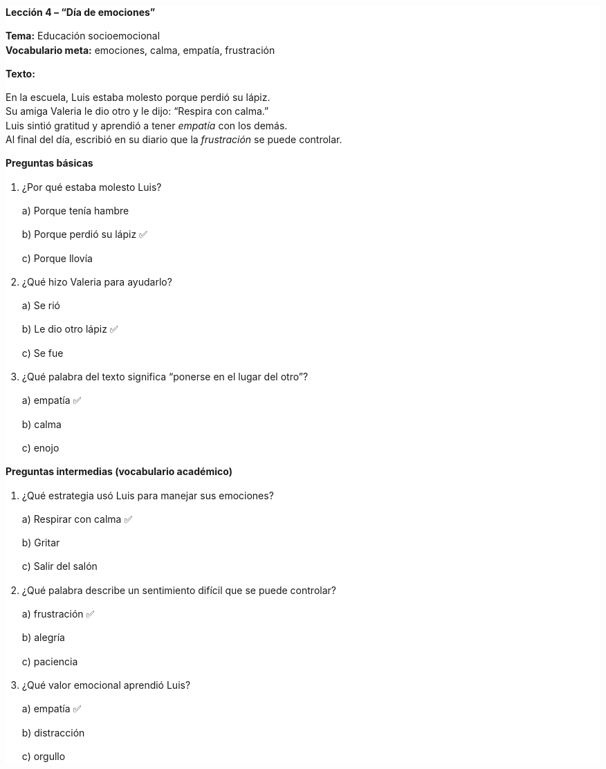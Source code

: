 **Lección 4 – “Día de emociones”** 

**Tema:** Educación socioemocional  
**Vocabulario meta:** emociones, calma, empatía, frustración

**Texto:**

En la escuela, Luis estaba molesto porque perdió su lápiz.  
Su amiga Valeria le dio otro y le dijo: “Respira con calma.”  
Luis sintió gratitud y aprendió a tener *empatía* con los demás.  
Al final del día, escribió en su diario que la *frustración* se puede controlar.

**Preguntas básicas**

1. ¿Por qué estaba molesto Luis?

   a) Porque tenía hambre

   b) Porque perdió su lápiz ✅

   c) Porque llovía

2. ¿Qué hizo Valeria para ayudarlo?

   a) Se rió

   b) Le dio otro lápiz ✅

   c) Se fue

3. ¿Qué palabra del texto significa “ponerse en el lugar del otro”?

   a) empatía ✅

   b) calma

   c) enojo

**Preguntas intermedias (vocabulario académico)**

1. ¿Qué estrategia usó Luis para manejar sus emociones?

   a) Respirar con calma ✅

   b) Gritar

   c) Salir del salón

   

2. ¿Qué palabra describe un sentimiento difícil que se puede controlar?

   a) frustración ✅

   b) alegría

   c) paciencia

3. ¿Qué valor emocional aprendió Luis?

   a) empatía ✅

   b) distracción

   c) orgullo
